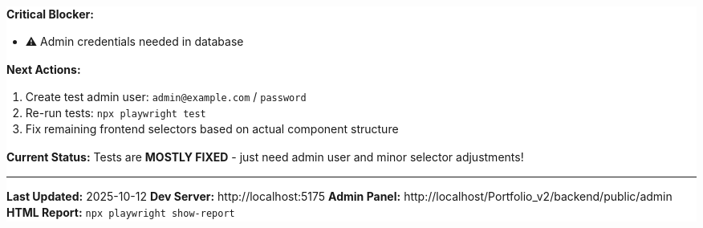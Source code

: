 **Critical Blocker:**
- ⚠️ Admin credentials needed in database

**Next Actions:**
1. Create test admin user: `admin@example.com` / `password`
2. Re-run tests: `npx playwright test`
3. Fix remaining frontend selectors based on actual component structure

**Current Status:** Tests are **MOSTLY FIXED** - just need admin user and minor selector adjustments!

---

**Last Updated:** 2025-10-12
**Dev Server:** http://localhost:5175
**Admin Panel:** http://localhost/Portfolio_v2/backend/public/admin
**HTML Report:** `npx playwright show-report`
